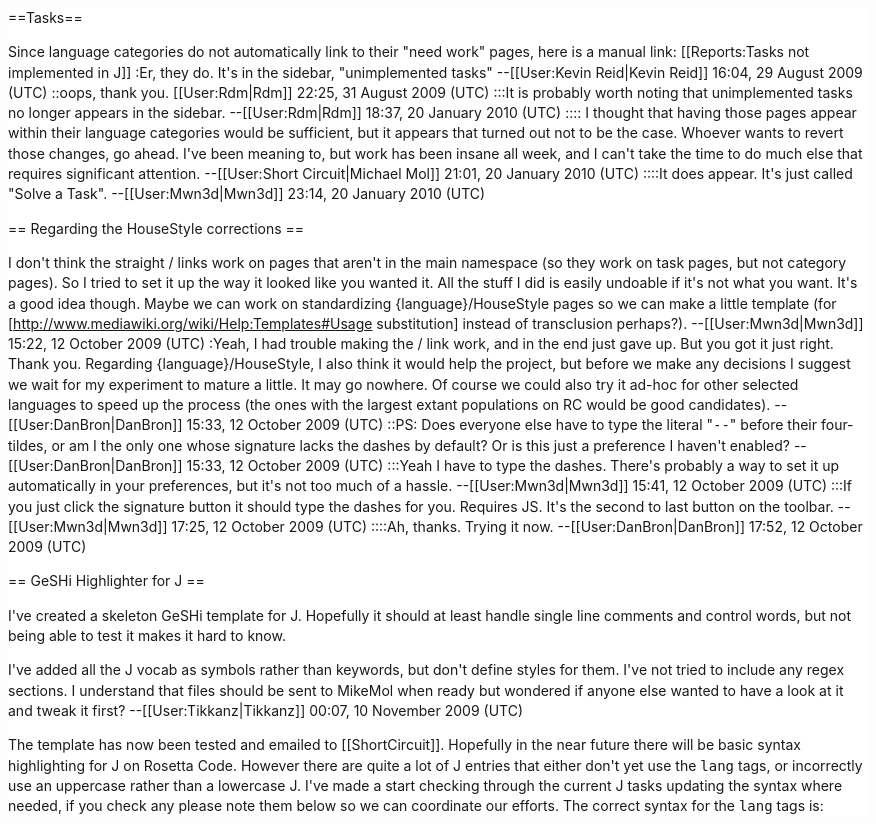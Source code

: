 ==Tasks==

Since language categories do not automatically link to their "need work" pages, here is a manual link: [[Reports:Tasks not implemented in J]]
:Er, they do. It's in the sidebar, "unimplemented tasks" --[[User:Kevin Reid|Kevin Reid]] 16:04, 29 August 2009 (UTC)
::oops, thank you.  [[User:Rdm|Rdm]] 22:25, 31 August 2009 (UTC)
:::It is probably worth noting that unimplemented tasks no longer appears in the sidebar. --[[User:Rdm|Rdm]] 18:37, 20 January 2010 (UTC)
:::: I thought that having those pages appear within their language categories would be sufficient, but it appears that turned out not to be the case.  Whoever wants to revert those changes, go ahead. I've been meaning to, but work has been insane all week, and I can't take the time to do much else that requires significant attention. --[[User:Short Circuit|Michael Mol]] 21:01, 20 January 2010 (UTC)
::::It does appear. It's just called "Solve a Task". --[[User:Mwn3d|Mwn3d]] 23:14, 20 January 2010 (UTC)

== Regarding the HouseStyle corrections ==

I don't think the straight / links work on pages that aren't in the main namespace (so they work on task pages, but not category pages). So I tried to set it up the way it looked like you wanted it. All the stuff I did is easily undoable if it's not what you want. It's a good idea though. Maybe we can work on standardizing {language}/HouseStyle pages so we can make a little template (for [http://www.mediawiki.org/wiki/Help:Templates#Usage substitution] instead of transclusion perhaps?). --[[User:Mwn3d|Mwn3d]] 15:22, 12 October 2009 (UTC)
:Yeah, I had trouble making the / link work, and in the end just gave up.  But you got it just right.  Thank you.  Regarding {language}/HouseStyle, I also think it would help the project, but before we make any decisions I suggest we wait for my experiment to mature a little.  It may go nowhere.  Of course we could also try it ad-hoc for other selected languages to speed up the process (the ones with the largest extant populations on RC would be good candidates). --[[User:DanBron|DanBron]] 15:33, 12 October 2009 (UTC)
::PS: Does everyone else have to type the literal "<tt>--</tt>" before their four-tildes, or am I the only one whose signature lacks the dashes by default?  Or is this just a preference I haven't enabled? --[[User:DanBron|DanBron]] 15:33, 12 October 2009 (UTC)
:::Yeah I have to type the dashes. There's probably a way to set it up automatically in your preferences, but it's not too much of a hassle. --[[User:Mwn3d|Mwn3d]] 15:41, 12 October 2009 (UTC)
:::If you just click the signature button it should type the dashes for you. Requires JS. It's the second to last button on the toolbar. --[[User:Mwn3d|Mwn3d]] 17:25, 12 October 2009 (UTC)
::::Ah, thanks.  Trying it now.  --[[User:DanBron|DanBron]] 17:52, 12 October 2009 (UTC)

== GeSHi Highlighter for J ==

I've created a skeleton GeSHi template for J.
Hopefully it should at least handle single line comments and control words, but not being able to test it makes it hard to know.

I've added all the J vocab as symbols rather than keywords, but don't define styles for them. I've not tried to include any regex sections. I understand that files should be sent to MikeMol when ready but wondered if anyone else wanted to have a look at it and tweak it first?
--[[User:Tikkanz|Tikkanz]] 00:07, 10 November 2009 (UTC)

The template has now been tested and emailed to [[ShortCircuit]]. Hopefully in the near future there will be basic syntax highlighting for J on Rosetta Code. However there are quite a lot of J entries that either don't yet use the <tt>lang</tt> tags, or incorrectly use an uppercase rather than a lowercase J. I've made a start checking through the current J tasks updating the syntax where needed, if you check any please note them below so we can coordinate our efforts.  The correct syntax for the <tt>lang</tt> tags is:
